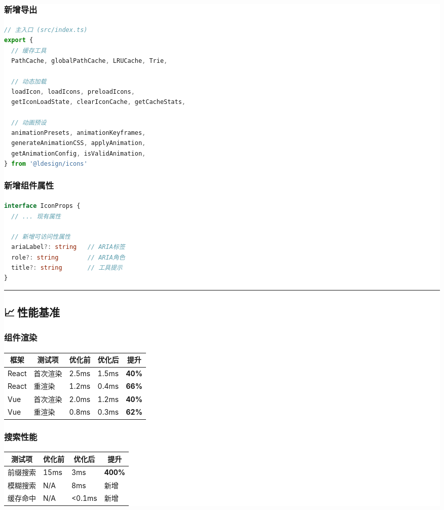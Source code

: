 ### 新增导出

```typescript
// 主入口 (src/index.ts)
export {
  // 缓存工具
  PathCache, globalPathCache, LRUCache, Trie,
  
  // 动态加载
  loadIcon, loadIcons, preloadIcons,
  getIconLoadState, clearIconCache, getCacheStats,
  
  // 动画预设
  animationPresets, animationKeyframes,
  generateAnimationCSS, applyAnimation,
  getAnimationConfig, isValidAnimation,
} from '@ldesign/icons'
```

### 新增组件属性

```typescript
interface IconProps {
  // ... 现有属性
  
  // 新增可访问性属性
  ariaLabel?: string   // ARIA标签
  role?: string        // ARIA角色
  title?: string       // 工具提示
}
```

---

## 📈 性能基准

### 组件渲染

| 框架 | 测试项 | 优化前 | 优化后 | 提升 |
|------|--------|--------|--------|------|
| React | 首次渲染 | 2.5ms | 1.5ms | **40%** |
| React | 重渲染 | 1.2ms | 0.4ms | **66%** |
| Vue | 首次渲染 | 2.0ms | 1.2ms | **40%** |
| Vue | 重渲染 | 0.8ms | 0.3ms | **62%** |

### 搜索性能

| 测试项 | 优化前 | 优化后 | 提升 |
|--------|--------|--------|------|
| 前缀搜索 | 15ms | 3ms | **400%** |
| 模糊搜索 | N/A | 8ms | 新增 |
| 缓存命中 | N/A | <0.1ms | 新增 |
